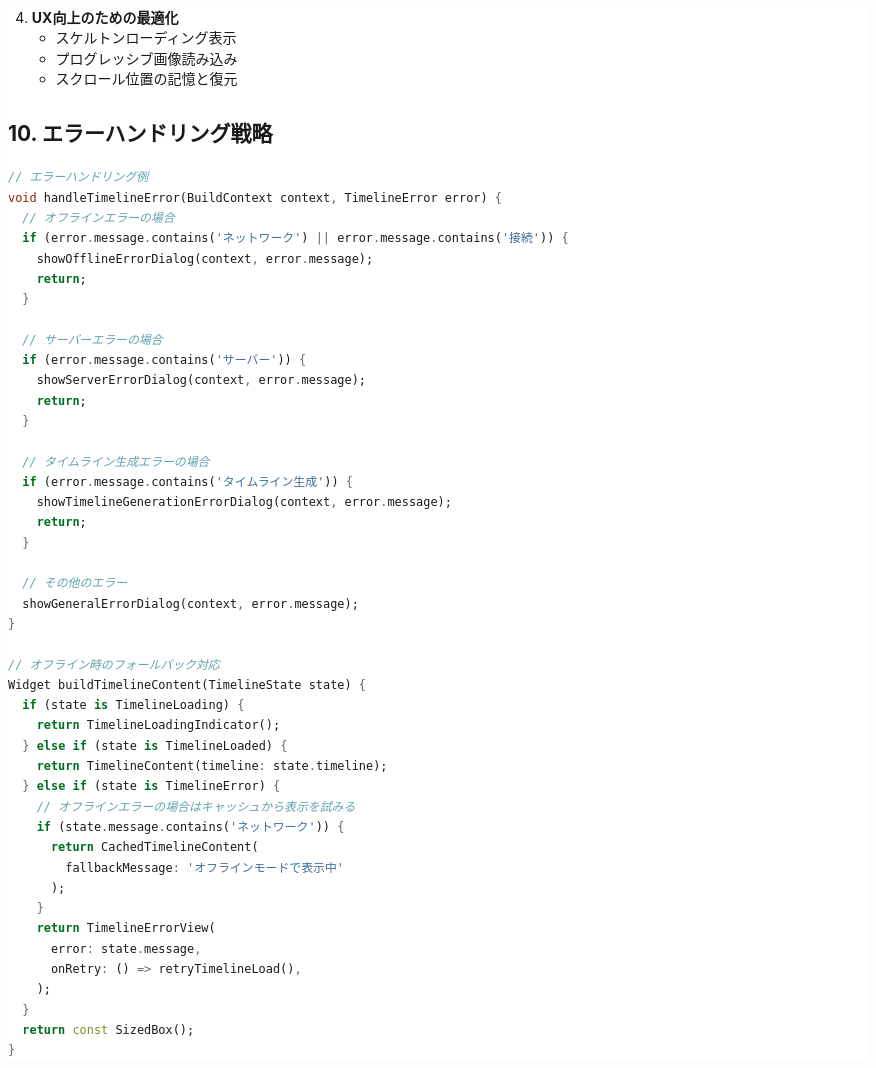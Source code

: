 4. **UX向上のための最適化**
   - スケルトンローディング表示
   - プログレッシブ画像読み込み
   - スクロール位置の記憶と復元

## 10. エラーハンドリング戦略

```dart
// エラーハンドリング例
void handleTimelineError(BuildContext context, TimelineError error) {
  // オフラインエラーの場合
  if (error.message.contains('ネットワーク') || error.message.contains('接続')) {
    showOfflineErrorDialog(context, error.message);
    return;
  }
  
  // サーバーエラーの場合
  if (error.message.contains('サーバー')) {
    showServerErrorDialog(context, error.message);
    return;
  }
  
  // タイムライン生成エラーの場合
  if (error.message.contains('タイムライン生成')) {
    showTimelineGenerationErrorDialog(context, error.message);
    return;
  }
  
  // その他のエラー
  showGeneralErrorDialog(context, error.message);
}

// オフライン時のフォールバック対応
Widget buildTimelineContent(TimelineState state) {
  if (state is TimelineLoading) {
    return TimelineLoadingIndicator();
  } else if (state is TimelineLoaded) {
    return TimelineContent(timeline: state.timeline);
  } else if (state is TimelineError) {
    // オフラインエラーの場合はキャッシュから表示を試みる
    if (state.message.contains('ネットワーク')) {
      return CachedTimelineContent(
        fallbackMessage: 'オフラインモードで表示中'
      );
    }
    return TimelineErrorView(
      error: state.message,
      onRetry: () => retryTimelineLoad(),
    );
  }
  return const SizedBox();
}
```
